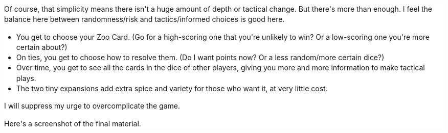 Of course, that simplicity means there isn't a huge amount of depth or tactical change. But there's more than enough. I feel the balance here between randomness/risk and tactics/informed choices is good here.

* You get to choose your Zoo Card. (Go for a high-scoring one that you're unlikely to win? Or a low-scoring one you're more certain about?)
* On ties, you get to choose how to resolve them. (Do I want points now? Or a less random/more certain dice?)
* Over time, you get to see all the cards in the dice of other players, giving you more and more information to make tactical plays.
* The two tiny expansions add extra spice and variety for those who want it, at very little cost.

I will suppress my urge to overcomplicate the game.

Here's a screenshot of the final material.
